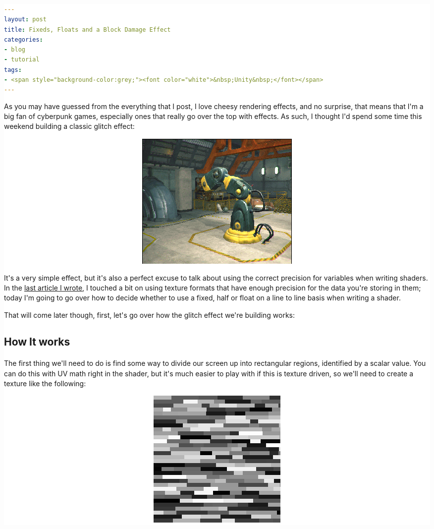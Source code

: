 ```yaml
---
layout: post
title: Fixeds, Floats and a Block Damage Effect
categories:
- blog
- tutorial
tags:
- <span style="background-color:grey;"><font color="white">&nbsp;Unity&nbsp;</font></span>
---
```


As you may have guessed from the everything that I post, I love cheesy rendering effects, and no surprise, that means that I'm a big fan of cyberpunk games, especially ones that really go over the top with effects. As such, I thought I'd spend some time this weekend building a classic glitch effect:  

<div align="center">
<img src="/images/post_images/2017-03-13/preview.gif"/><br>
</div>

It's a very simple effect, but it's also a perfect excuse to talk about using the correct precision for variables when writing shaders. In the [last article I wrote](http://kylehalladay.com/blog/tutorial/2017/02/21/Pencil-Sketch-Effect.html), I touched a bit on using texture formats that have enough precision for the data you're storing in them; today I'm going to go over how to decide whether to use a fixed, half or float on a line to line basis when writing a shader.

That will come later though, first, let's go over how the glitch effect we're building works:

## How It works

The first thing we'll need to do is find some way to divide our screen up into rectangular regions, identified by a scalar value. You can do this with UV math right in the shader, but it's much easier to play with if this is texture driven, so we'll need to create a texture like the following:

<div align="center">
<img src="/images/post_images/2017-03-13/gs_map.png"/><br>
</div>
